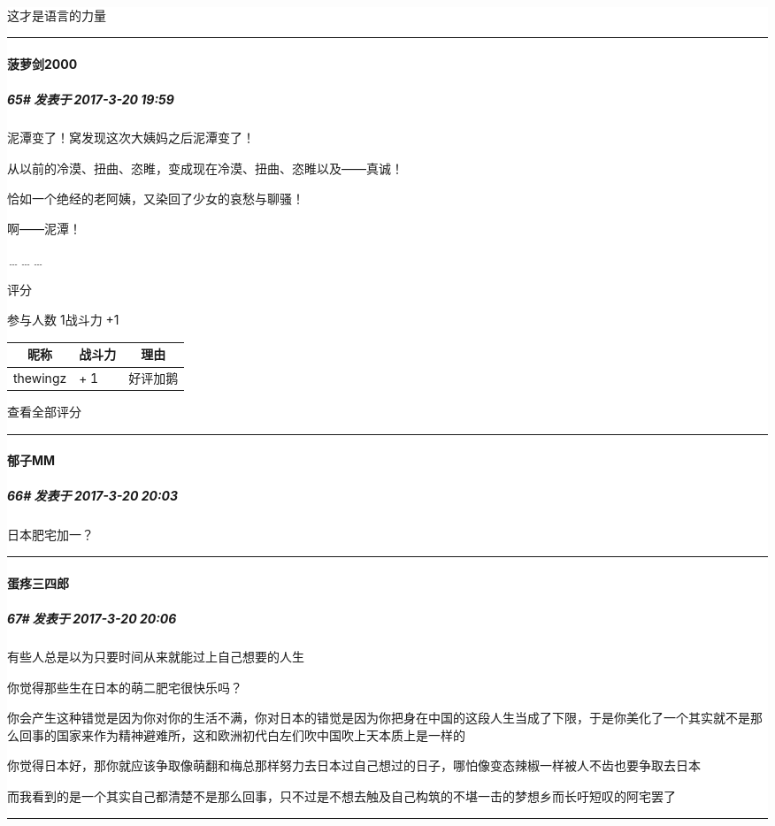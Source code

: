 
这才是语言的力量


*****

####  菠萝剑2000  
##### 65#       发表于 2017-3-20 19:59


泥潭变了！窝发现这次大姨妈之后泥潭变了！

从以前的冷漠、扭曲、恣睢，变成现在冷漠、扭曲、恣睢以及——真诚！

恰如一个绝经的老阿姨，又染回了少女的哀愁与聊骚！


啊——泥潭！


﹍﹍﹍

评分


 参与人数 1战斗力 +1

|昵称|战斗力|理由|
|----|---|---|
| thewingz| + 1|好评加鹅|


查看全部评分


*****

####  郁子MM  
##### 66#       发表于 2017-3-20 20:03


日本肥宅加一？


*****

####  蛋疼三四郎  
##### 67#       发表于 2017-3-20 20:06


有些人总是以为只要时间从来就能过上自己想要的人生

你觉得那些生在日本的萌二肥宅很快乐吗？

你会产生这种错觉是因为你对你的生活不满，你对日本的错觉是因为你把身在中国的这段人生当成了下限，于是你美化了一个其实就不是那么回事的国家来作为精神避难所，这和欧洲初代白左们吹中国吹上天本质上是一样的

你觉得日本好，那你就应该争取像萌翻和梅总那样努力去日本过自己想过的日子，哪怕像变态辣椒一样被人不齿也要争取去日本

而我看到的是一个其实自己都清楚不是那么回事，只不过是不想去触及自己构筑的不堪一击的梦想乡而长吁短叹的阿宅罢了


*****
